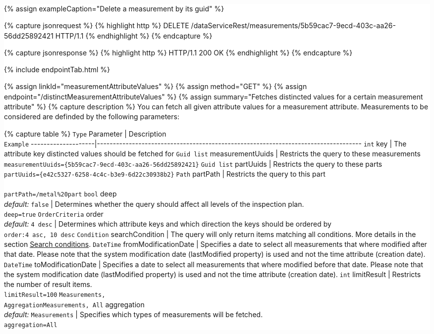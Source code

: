 {% assign exampleCaption="Delete a measurement by its guid" %}

{% capture jsonrequest %}
{% highlight http %}
DELETE /dataServiceRest/measurements/5b59cac7-9ecd-403c-aa26-56dd25892421 HTTP/1.1
{% endhighlight %}
{% endcapture %}

{% capture jsonresponse %}
{% highlight http %}
HTTP/1.1 200 OK
{% endhighlight %}
{% endcapture %}

{% include endpointTab.html %}



{% assign linkId="measurementAttributeValues" %}
{% assign method="GET" %}
{% assign endpoint="/distinctMeasurementAttributeValues" %}
{% assign summary="Fetches distincted values for a certain measurement attribute" %}
{% capture description %}
You can fetch all given attribute values for a measurement attribute. Measurements to be considered are definded by the following parameters:

{% capture table %}
<code>Type</code> Parameter      |  Description <br> <code>Example</code>
--------------------|-----------------------------------------------------------------------------------
<nobr><code>int</code> key </nobr> | The attribute key distincted values should be fetched for
<nobr><code>Guid list</code> measurementUuids </nobr>         | Restricts the query to these measurements <br> `measurementUuids={5b59cac7-9ecd-403c-aa26-56dd25892421}`
<nobr><code>Guid list</code> partUuids </nobr> | Restricts the query to these parts <br> `partUuids={e42c5327-6258-4c4c-b3e9-6d22c30938b2}`
<nobr><code>Path</code> partPath </nobr> | Restricts the query to this part <br><br> `partPath=/metal%20part`
<nobr><code>bool</code> deep </nobr><br><i>default:</i> <code>false</code> | Determines whether the query should affect all levels of the inspection plan. <br> `deep=true`
<nobr><code>OrderCriteria</code> order </nobr><br><i>default:</i> <code>4 desc</code>   | Determines which attribute keys and which direction the keys should be ordered by <br> `order:4 asc, 10 desc`
<nobr><code>Condition</code> searchCondition </nobr>| The query will only return items matching all conditions. More details in the section [Search conditions](#search-condtitions).
<nobr><code>DateTime</code> fromModificationDate </nobr> | Specifies a date to select all measurements that where modified after that date. Please note that the system modification date (lastModified property) is used and not the time attribute (creation date).
<nobr><code>DateTime</code> toModificationDate </nobr> | Specifies a date to select all measurements that where modified before that date. Please note that the system modification date (lastModified property) is used and not the time attribute (creation date).
<nobr><code>int</code> limitResult </nobr>| Restricts the number of result items. <br> `limitResult=100`
<nobr><code>Measurements, AggregationMeasurements, All</code> aggregation </nobr><br><i>default:</i> <code>Measurements</code> | Specifies which types of measurements will be fetched. <br> `aggregation=All`
